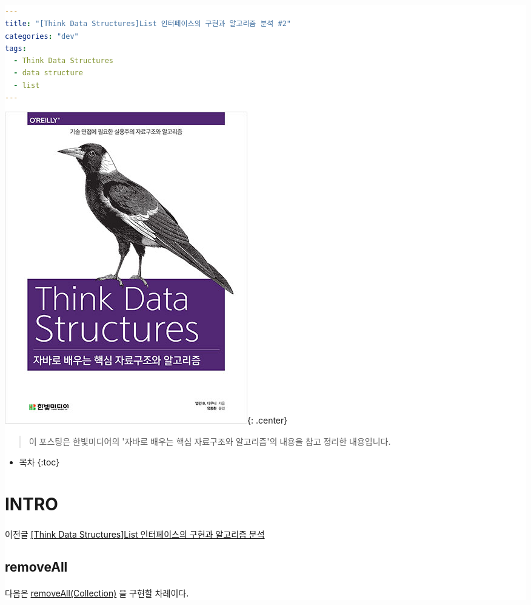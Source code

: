```yaml
---
title: "[Think Data Structures]List 인터페이스의 구현과 알고리즘 분석 #2"
categories: "dev"
tags:
  - Think Data Structures
  - data structure
  - list
---
```


![tds_book](/assets/images/study/dev/2019/tds_book.jpg){: .center}
>이 포스팅은 한빛미디어의 '자바로 배우는 핵심 자료구조와 알고리즘'의 내용을 참고 정리한 내용입니다.

* 목차
{:toc}

# INTRO

이전글 [[Think Data Structures]List 인터페이스의 구현과 알고리즘 분석](https://betterfly88.github.io/dev/tds_ch_2/)

## removeAll
다음은 [removeAll(Collection)](https://docs.oracle.com/javase/8/docs/api/java/util/List.html#removeAll-java.util.Collection-) 을 구현할 차례이다.
